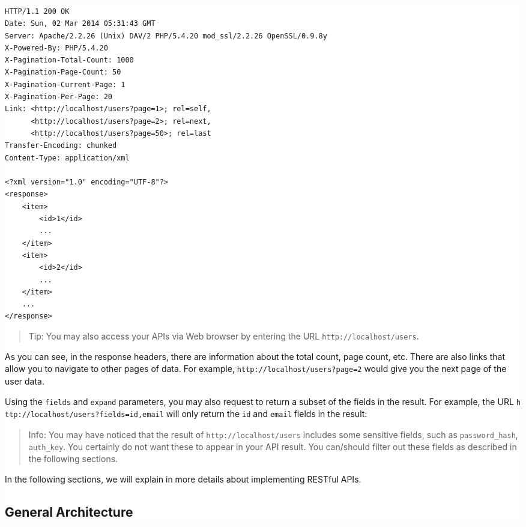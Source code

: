 ```
HTTP/1.1 200 OK
Date: Sun, 02 Mar 2014 05:31:43 GMT
Server: Apache/2.2.26 (Unix) DAV/2 PHP/5.4.20 mod_ssl/2.2.26 OpenSSL/0.9.8y
X-Powered-By: PHP/5.4.20
X-Pagination-Total-Count: 1000
X-Pagination-Page-Count: 50
X-Pagination-Current-Page: 1
X-Pagination-Per-Page: 20
Link: <http://localhost/users?page=1>; rel=self, 
      <http://localhost/users?page=2>; rel=next, 
      <http://localhost/users?page=50>; rel=last
Transfer-Encoding: chunked
Content-Type: application/xml

<?xml version="1.0" encoding="UTF-8"?>
<response>
    <item>
        <id>1</id>
        ...
    </item>
    <item>
        <id>2</id>
        ...
    </item>
    ...
</response>
```

> Tip: You may also access your APIs via Web browser by entering the URL `http://localhost/users`.

As you can see, in the response headers, there are information about the total count, page count, etc.
There are also links that allow you to navigate to other pages of data. For example, `http://localhost/users?page=2`
would give you the next page of the user data.

Using the `fields` and `expand` parameters, you may also request to return a subset of the fields in the result.
For example, the URL `http://localhost/users?fields=id,email` will only return the `id` and `email` fields in the result:


> Info: You may have noticed that the result of `http://localhost/users` includes some sensitive fields,
> such as `password_hash`, `auth_key`. You certainly do not want these to appear in your API result.
> You can/should filter out these fields as described in the following sections.


In the following sections, we will explain in more details about implementing RESTful APIs.


General Architecture
--------------------
